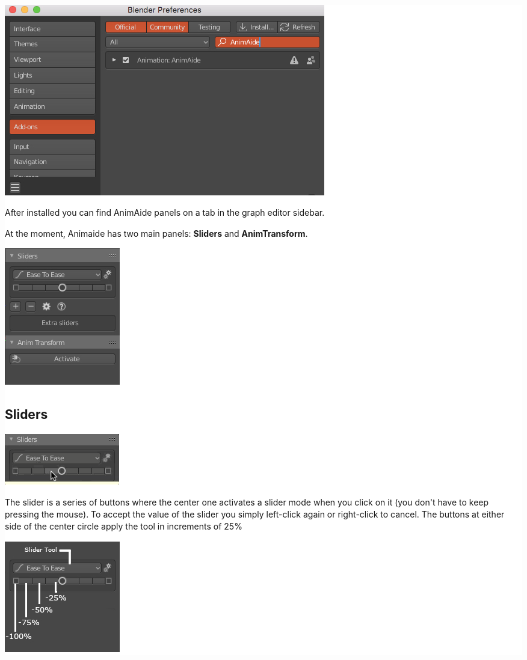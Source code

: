 ![Blender Preferences](images/blender_preferences.jpg)

After installed you can find AnimAide panels on a tab in the graph editor sidebar.

At the moment, Animaide has two main panels:  **Sliders** and **AnimTransform**.

![Panel](images/interface.jpg)

## Sliders

![Sliders](images/slider_b.gif)

The slider is a series of buttons where the center one activates a slider mode when you click on it (you don't have to keep pressing the mouse). To accept the value of the slider you simply left-click again or right-click to cancel. The buttons at either side of the center circle apply the tool in increments of 25%

![Slider details](images/interface_instruction.jpg)
